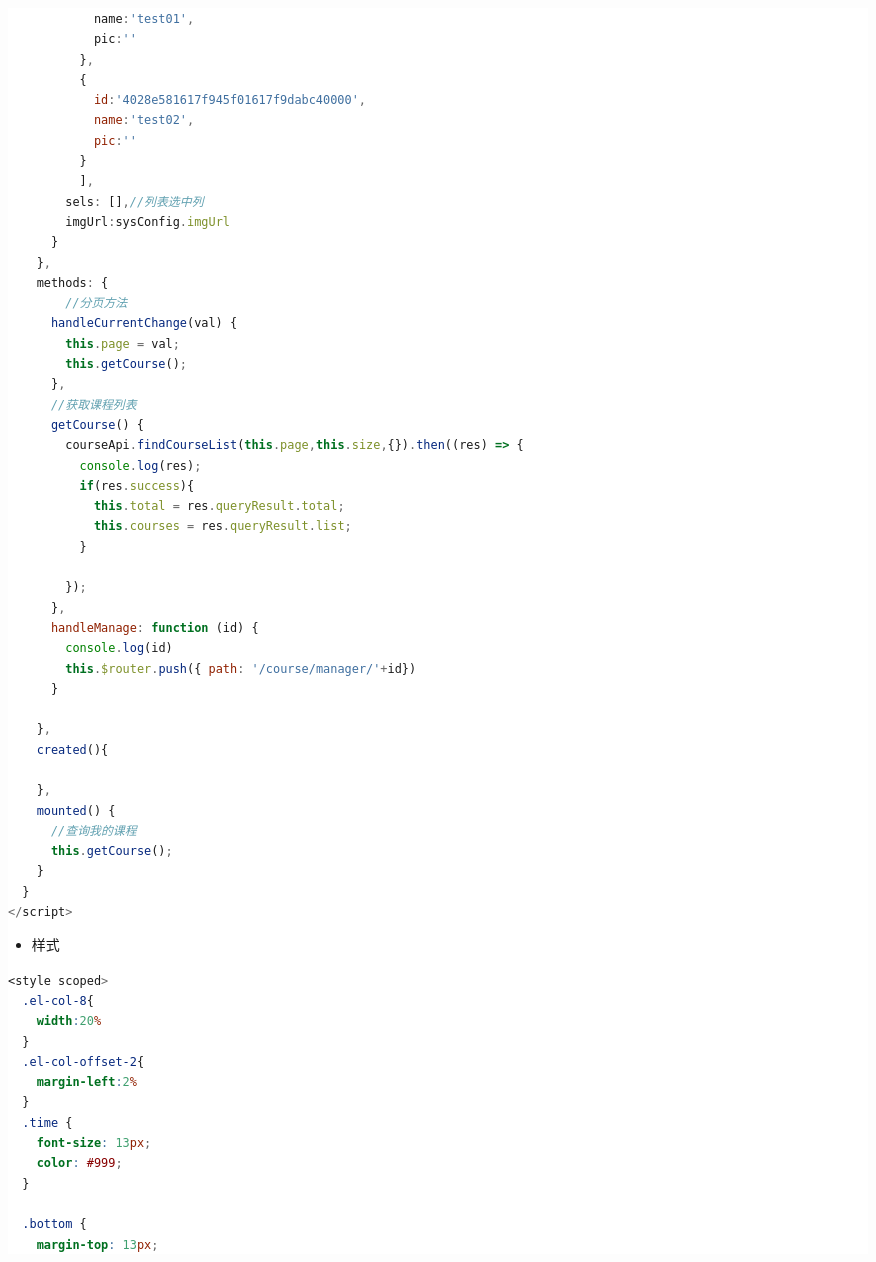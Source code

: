 ```javascript
            name:'test01',
            pic:''
          },
          {
            id:'4028e581617f945f01617f9dabc40000',
            name:'test02',
            pic:''
          }
          ],
        sels: [],//列表选中列
        imgUrl:sysConfig.imgUrl
      }
    },
    methods: {
        //分页方法
      handleCurrentChange(val) {
        this.page = val;
        this.getCourse();
      },
      //获取课程列表
      getCourse() {
        courseApi.findCourseList(this.page,this.size,{}).then((res) => {
          console.log(res);
          if(res.success){
            this.total = res.queryResult.total;
            this.courses = res.queryResult.list;
          }

        });
      },
      handleManage: function (id) {
        console.log(id)
        this.$router.push({ path: '/course/manager/'+id})
      }

    },
    created(){

    },
    mounted() {
      //查询我的课程
      this.getCourse();
    }
  }
</script>
```

* 样式

```css
<style scoped>
  .el-col-8{
    width:20%
  }
  .el-col-offset-2{
    margin-left:2%
  }
  .time {
    font-size: 13px;
    color: #999;
  }

  .bottom {
    margin-top: 13px;
```